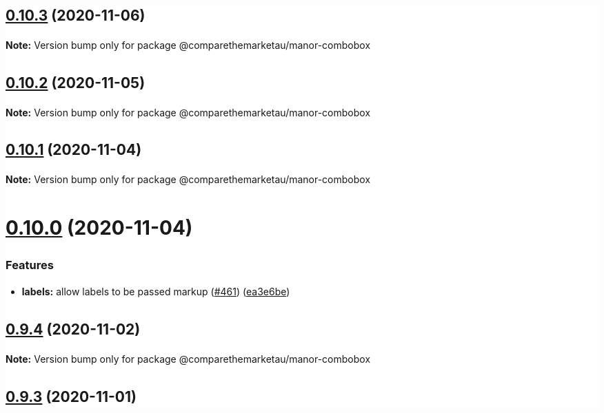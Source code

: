 ## [0.10.3](https://github.com/comparethemarketau/manor-react/compare/@comparethemarketau/manor-combobox@0.10.2...@comparethemarketau/manor-combobox@0.10.3) (2020-11-06)

**Note:** Version bump only for package @comparethemarketau/manor-combobox





## [0.10.2](https://github.com/comparethemarketau/manor-react/compare/@comparethemarketau/manor-combobox@0.10.1...@comparethemarketau/manor-combobox@0.10.2) (2020-11-05)

**Note:** Version bump only for package @comparethemarketau/manor-combobox





## [0.10.1](https://github.com/comparethemarketau/manor-react/compare/@comparethemarketau/manor-combobox@0.10.0...@comparethemarketau/manor-combobox@0.10.1) (2020-11-04)

**Note:** Version bump only for package @comparethemarketau/manor-combobox





# [0.10.0](https://github.com/comparethemarketau/manor-react/compare/@comparethemarketau/manor-combobox@0.9.4...@comparethemarketau/manor-combobox@0.10.0) (2020-11-04)


### Features

* **labels:** allow labels to be passed markup ([#461](https://github.com/comparethemarketau/manor-react/issues/461)) ([ea3e6be](https://github.com/comparethemarketau/manor-react/commit/ea3e6be088cdc8e1ea04a440b47967346df48bef))





## [0.9.4](https://github.com/comparethemarketau/manor-react/compare/@comparethemarketau/manor-combobox@0.9.3...@comparethemarketau/manor-combobox@0.9.4) (2020-11-02)

**Note:** Version bump only for package @comparethemarketau/manor-combobox





## [0.9.3](https://github.com/comparethemarketau/manor-react/compare/@comparethemarketau/manor-combobox@0.9.2...@comparethemarketau/manor-combobox@0.9.3) (2020-11-01)
